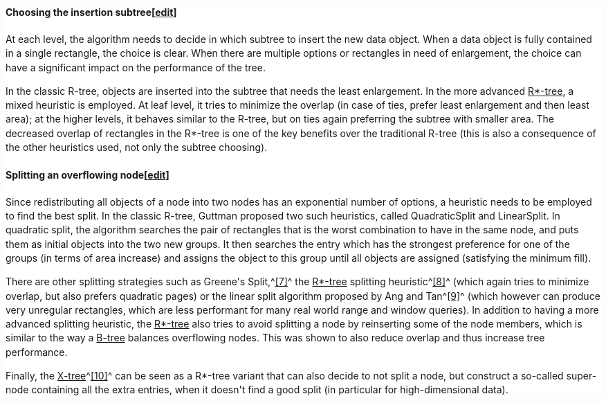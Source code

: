 #### Choosing the insertion subtree[[edit](/w/index.php?title=R-tree&action=edit&section=7 "Edit section: Choosing the insertion subtree")]

At each level, the algorithm needs to decide in which subtree to insert
the new data object. When a data object is fully contained in a single
rectangle, the choice is clear. When there are multiple options or
rectangles in need of enlargement, the choice can have a significant
impact on the performance of the tree.

In the classic R-tree, objects are inserted into the subtree that needs
the least enlargement. In the more advanced
[R\*-tree](/wiki/R*-tree "R*-tree"), a mixed heuristic is employed. At
leaf level, it tries to minimize the overlap (in case of ties, prefer
least enlargement and then least area); at the higher levels, it behaves
similar to the R-tree, but on ties again preferring the subtree with
smaller area. The decreased overlap of rectangles in the R\*-tree is one
of the key benefits over the traditional R-tree (this is also a
consequence of the other heuristics used, not only the subtree
choosing).

#### Splitting an overflowing node[[edit](/w/index.php?title=R-tree&action=edit&section=8 "Edit section: Splitting an overflowing node")]

Since redistributing all objects of a node into two nodes has an
exponential number of options, a heuristic needs to be employed to find
the best split. In the classic R-tree, Guttman proposed two such
heuristics, called QuadraticSplit and LinearSplit. In quadratic split,
the algorithm searches the pair of rectangles that is the worst
combination to have in the same node, and puts them as initial objects
into the two new groups. It then searches the entry which has the
strongest preference for one of the groups (in terms of area increase)
and assigns the object to this group until all objects are assigned
(satisfying the minimum fill).

There are other splitting strategies such as Greene's
Split,^[[7]](#cite_note-greene-7)^ the
[R\*-tree](/wiki/R*-tree "R*-tree") splitting
heuristic^[[8]](#cite_note-rstar-8)^ (which again tries to minimize
overlap, but also prefers quadratic pages) or the linear split algorithm
proposed by Ang and Tan^[[9]](#cite_note-ang-tan-9)^ (which however can
produce very unregular rectangles, which are less performant for many
real world range and window queries). In addition to having a more
advanced splitting heuristic, the [R\*-tree](/wiki/R*-tree "R*-tree")
also tries to avoid splitting a node by reinserting some of the node
members, which is similar to the way a [B-tree](/wiki/B-tree "B-tree")
balances overflowing nodes. This was shown to also reduce overlap and
thus increase tree performance.

Finally, the
[X-tree](/wiki/X-tree "X-tree")^[[10]](#cite_note-xtree2-10)^ can be
seen as a R\*-tree variant that can also decide to not split a node, but
construct a so-called super-node containing all the extra entries, when
it doesn't find a good split (in particular for high-dimensional data).
